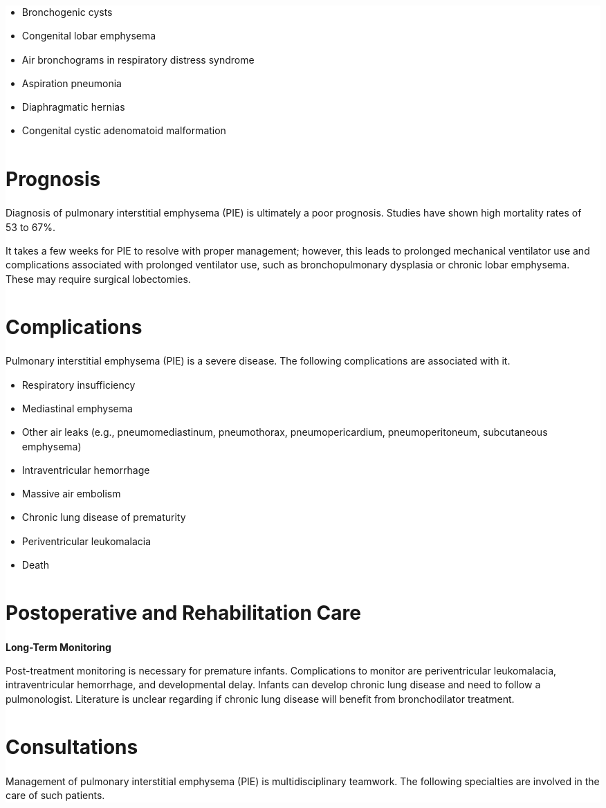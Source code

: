 - Bronchogenic cysts

- Congenital lobar emphysema

- Air bronchograms in respiratory distress syndrome

- Aspiration pneumonia

- Diaphragmatic hernias

- Congenital cystic adenomatoid malformation

# Prognosis

Diagnosis of pulmonary interstitial emphysema (PIE) is ultimately a poor prognosis. Studies have shown high mortality rates of 53 to 67%.

It takes a few weeks for PIE to resolve with proper management; however, this leads to prolonged mechanical ventilator use and complications associated with prolonged ventilator use, such as bronchopulmonary dysplasia or chronic lobar emphysema. These may require surgical lobectomies.

# Complications

Pulmonary interstitial emphysema (PIE) is a severe disease. The following complications are associated with it.

- Respiratory insufficiency

- Mediastinal emphysema

- Other air leaks (e.g., pneumomediastinum, pneumothorax, pneumopericardium, pneumoperitoneum, subcutaneous emphysema)

- Intraventricular hemorrhage

- Massive air embolism

- Chronic lung disease of prematurity

- Periventricular leukomalacia

- Death

# Postoperative and Rehabilitation Care

**Long-Term Monitoring**

Post-treatment monitoring is necessary for premature infants. Complications to monitor are periventricular leukomalacia, intraventricular hemorrhage, and developmental delay. Infants can develop chronic lung disease and need to follow a pulmonologist. Literature is unclear regarding if chronic lung disease will benefit from bronchodilator treatment.

# Consultations

Management of pulmonary interstitial emphysema (PIE) is multidisciplinary teamwork. The following specialties are involved in the care of such patients.
